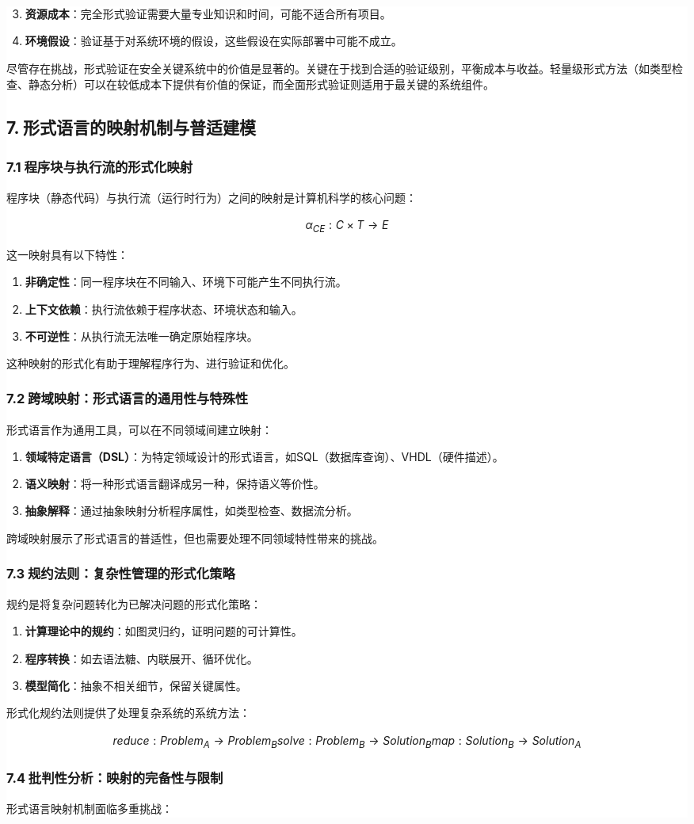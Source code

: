 3. **资源成本**：完全形式验证需要大量专业知识和时间，可能不适合所有项目。

4. **环境假设**：验证基于对系统环境的假设，这些假设在实际部署中可能不成立。

尽管存在挑战，形式验证在安全关键系统中的价值是显著的。关键在于找到合适的验证级别，平衡成本与收益。轻量级形式方法（如类型检查、静态分析）可以在较低成本下提供有价值的保证，而全面形式验证则适用于最关键的系统组件。

## 7. 形式语言的映射机制与普适建模

### 7.1 程序块与执行流的形式化映射

程序块（静态代码）与执行流（运行时行为）之间的映射是计算机科学的核心问题：

```math
\alpha_{CE}: C \times T \rightarrow E
```

这一映射具有以下特性：

1. **非确定性**：同一程序块在不同输入、环境下可能产生不同执行流。

2. **上下文依赖**：执行流依赖于程序状态、环境状态和输入。

3. **不可逆性**：从执行流无法唯一确定原始程序块。

这种映射的形式化有助于理解程序行为、进行验证和优化。

### 7.2 跨域映射：形式语言的通用性与特殊性

形式语言作为通用工具，可以在不同领域间建立映射：

1. **领域特定语言（DSL）**：为特定领域设计的形式语言，如SQL（数据库查询）、VHDL（硬件描述）。

2. **语义映射**：将一种形式语言翻译成另一种，保持语义等价性。

3. **抽象解释**：通过抽象映射分析程序属性，如类型检查、数据流分析。

跨域映射展示了形式语言的普适性，但也需要处理不同领域特性带来的挑战。

### 7.3 规约法则：复杂性管理的形式化策略

规约是将复杂问题转化为已解决问题的形式化策略：

1. **计算理论中的规约**：如图灵归约，证明问题的可计算性。

2. **程序转换**：如去语法糖、内联展开、循环优化。

3. **模型简化**：抽象不相关细节，保留关键属性。

形式化规约法则提供了处理复杂系统的系统方法：

```math
reduce: Problem_A \rightarrow Problem_B
solve: Problem_B \rightarrow Solution_B
map: Solution_B \rightarrow Solution_A
```

### 7.4 批判性分析：映射的完备性与限制

形式语言映射机制面临多重挑战：
